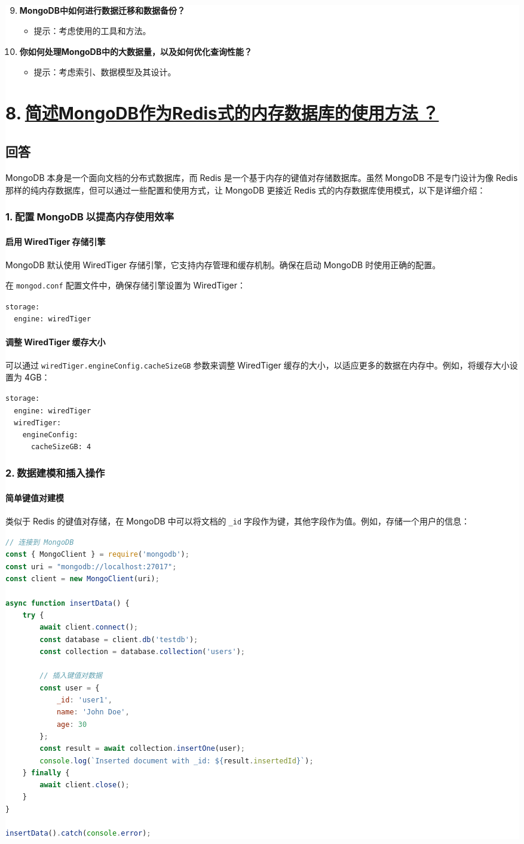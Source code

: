 9. **MongoDB中如何进行数据迁移和数据备份？**
   - 提示：考虑使用的工具和方法。

10. **你如何处理MongoDB中的大数据量，以及如何优化查询性能？**
    - 提示：考虑索引、数据模型及其设计。

# 8. [简述MongoDB作为Redis式的内存数据库的使用方法 ？](https://www.bagujing.com/problem-exercise/53?pid=5447)

## 回答

MongoDB 本身是一个面向文档的分布式数据库，而 Redis 是一个基于内存的键值对存储数据库。虽然 MongoDB 不是专门设计为像 Redis 那样的纯内存数据库，但可以通过一些配置和使用方式，让 MongoDB 更接近 Redis 式的内存数据库使用模式，以下是详细介绍：

### 1. 配置 MongoDB 以提高内存使用效率
#### 启用 WiredTiger 存储引擎
MongoDB 默认使用 WiredTiger 存储引擎，它支持内存管理和缓存机制。确保在启动 MongoDB 时使用正确的配置。

在 `mongod.conf` 配置文件中，确保存储引擎设置为 WiredTiger：
```plaintext
storage:
  engine: wiredTiger
```

#### 调整 WiredTiger 缓存大小
可以通过 `wiredTiger.engineConfig.cacheSizeGB` 参数来调整 WiredTiger 缓存的大小，以适应更多的数据在内存中。例如，将缓存大小设置为 4GB：
```plaintext
storage:
  engine: wiredTiger
  wiredTiger:
    engineConfig:
      cacheSizeGB: 4
```

### 2. 数据建模和插入操作
#### 简单键值对建模
类似于 Redis 的键值对存储，在 MongoDB 中可以将文档的 `_id` 字段作为键，其他字段作为值。例如，存储一个用户的信息：
```javascript
// 连接到 MongoDB
const { MongoClient } = require('mongodb');
const uri = "mongodb://localhost:27017";
const client = new MongoClient(uri);

async function insertData() {
    try {
        await client.connect();
        const database = client.db('testdb');
        const collection = database.collection('users');

        // 插入键值对数据
        const user = {
            _id: 'user1',
            name: 'John Doe',
            age: 30
        };
        const result = await collection.insertOne(user);
        console.log(`Inserted document with _id: ${result.insertedId}`);
    } finally {
        await client.close();
    }
}

insertData().catch(console.error);
```